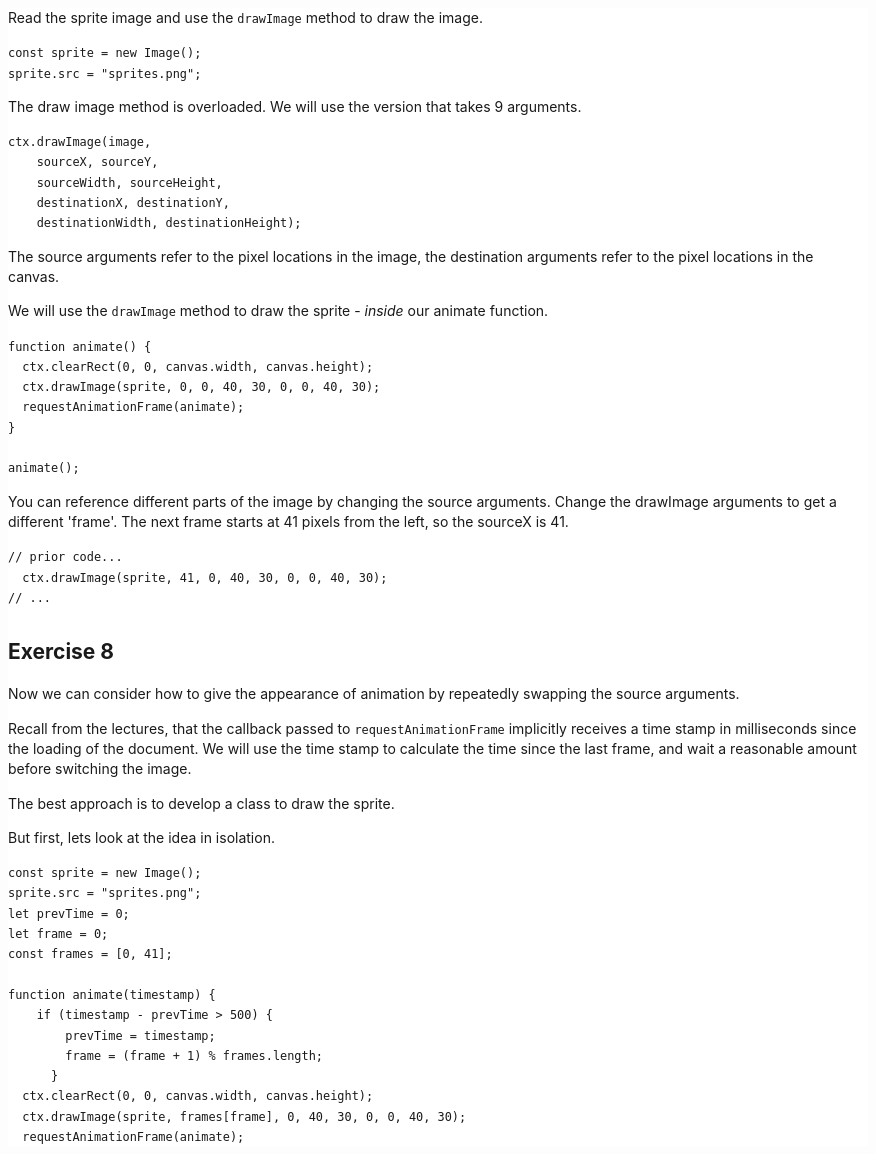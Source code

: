 Read the sprite image and use the `drawImage` method to draw the image.

```{.js}
const sprite = new Image();
sprite.src = "sprites.png";
```

The draw image method is overloaded. We will use the version that takes 9 arguments.

```{.js}
ctx.drawImage(image,
    sourceX, sourceY,
    sourceWidth, sourceHeight,
    destinationX, destinationY,
    destinationWidth, destinationHeight);
```

The source arguments refer to the pixel locations in the image, the destination arguments refer to the pixel locations in the canvas.

We will use the `drawImage` method to draw the sprite - _inside_ our animate function.

```{.js}
function animate() {
  ctx.clearRect(0, 0, canvas.width, canvas.height);
  ctx.drawImage(sprite, 0, 0, 40, 30, 0, 0, 40, 30);
  requestAnimationFrame(animate);
}

animate();
```

You can reference different parts of the image by changing the source arguments.
Change the drawImage arguments to get a different 'frame'.
The next frame starts at 41 pixels from the left, so the sourceX is 41.

```{.js}
// prior code...
  ctx.drawImage(sprite, 41, 0, 40, 30, 0, 0, 40, 30);
// ...
```

## Exercise 8

Now we can consider how to give the appearance of animation by repeatedly swapping the source arguments.

Recall from the lectures, that the callback passed to `requestAnimationFrame` implicitly
receives a time stamp in milliseconds since the loading of the document.
We will use the time stamp to calculate the time since the last frame,
and wait a reasonable amount before switching the image.

The best approach is to develop a class to draw the sprite.

But first, lets look at the idea in isolation.

```{.js}
const sprite = new Image();
sprite.src = "sprites.png";
let prevTime = 0;
let frame = 0;
const frames = [0, 41];

function animate(timestamp) {
    if (timestamp - prevTime > 500) {
        prevTime = timestamp;
        frame = (frame + 1) % frames.length;
      }
  ctx.clearRect(0, 0, canvas.width, canvas.height);
  ctx.drawImage(sprite, frames[frame], 0, 40, 30, 0, 0, 40, 30);
  requestAnimationFrame(animate);
```